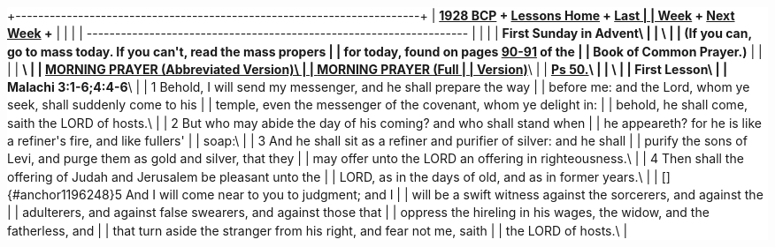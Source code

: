 +-----------------------------------------------------------------------+
| **[1928 BCP](../index.html) + [Lessons Home](index.html) + [Last      |
| Week](NextBeforeAdvent.html) + [Next Week](Advent2.html) +**          |
|                                                                       |
| -------------------------------------------------------------------   |
|                                                                       |
| **First Sunday in Advent\                                             |
| \                                                                     |
| (If you can, go to mass today. If you can\'t, read the mass propers   |
| for today, found on pages [90-91](../propers/advent1.html) of the     |
| Book of Common Prayer.)**                                             |
|                                                                       |
| **\                                                                   |
| [MORNING PRAYER (Abbreviated Version)\                                |
| ](../DO_MP.html)[MORNING PRAYER (Full                                 |
| Version)](../dailyofficeMP.html)**\                                   |
| **[Ps 50.](../Psalter/Ps50.html)\                                     |
| \                                                                     |
| First Lesson\                                                         |
| Malachi 3:1-6;4:4-6**\                                                |
| 1 Behold, I will send my messenger, and he shall prepare the way      |
| before me: and the Lord, whom ye seek, shall suddenly come to his     |
| temple, even the messenger of the covenant, whom ye delight in:       |
| behold, he shall come, saith the LORD of hosts.\                      |
| 2 But who may abide the day of his coming? and who shall stand when   |
| he appeareth? for he is like a refiner\'s fire, and like fullers\'    |
| soap:\                                                                |
| 3 And he shall sit as a refiner and purifier of silver: and he shall  |
| purify the sons of Levi, and purge them as gold and silver, that they |
| may offer unto the LORD an offering in righteousness.\                |
| 4 Then shall the offering of Judah and Jerusalem be pleasant unto the |
| LORD, as in the days of old, and as in former years.\                 |
| []{#anchor1196248}5 And I will come near to you to judgment; and I    |
| will be a swift witness against the sorcerers, and against the        |
| adulterers, and against false swearers, and against those that        |
| oppress the hireling in his wages, the widow, and the fatherless, and |
| that turn aside the stranger from his right, and fear not me, saith   |
| the LORD of hosts.\                                                   |